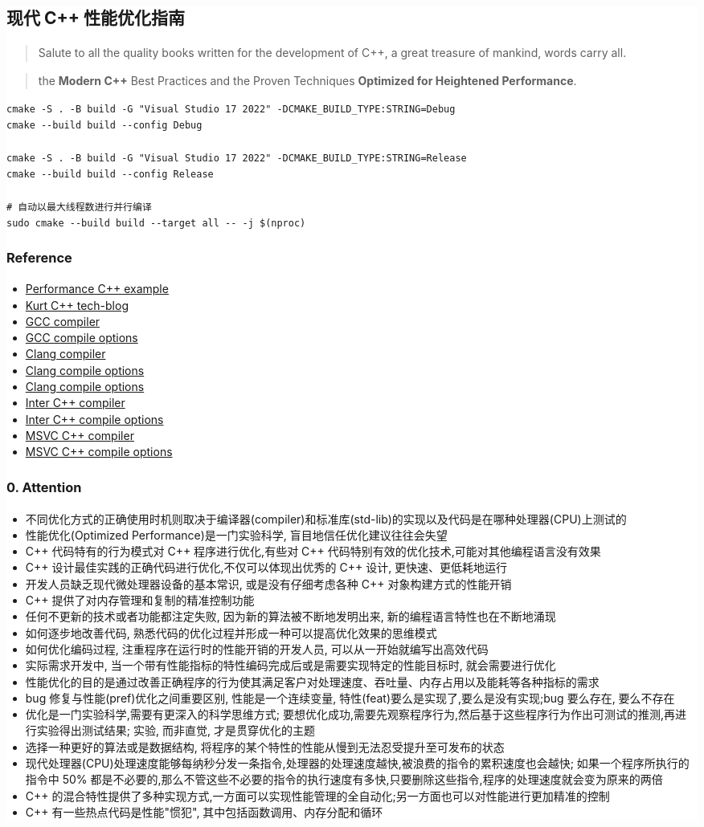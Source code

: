 ## 现代 C++ 性能优化指南

> Salute to all the quality books written for the development of C++, a great treasure of mankind, words carry all.

> the **Modern C++** Best Practices and the Proven Techniques **Optimized for Heightened Performance**.

```shell
cmake -S . -B build -G "Visual Studio 17 2022" -DCMAKE_BUILD_TYPE:STRING=Debug
cmake --build build --config Debug

cmake -S . -B build -G "Visual Studio 17 2022" -DCMAKE_BUILD_TYPE:STRING=Release
cmake --build build --config Release

# 自动以最大线程数进行并行编译
sudo cmake --build build --target all -- -j $(nproc)
```

### **Reference**
- [Performance C++ example](https://gitee.com/marcoisajoke/performance_cpp)
- [Kurt C++ tech-blog](http://oldhandsblog.blogspot.com/)
- [GCC compiler](https://gcc.gnu.org/)
- [GCC compile options](https://gcc.gnu.org/onlinedocs/gcc/Option-Summary.html)
- [Clang compiler](https://clang.llvm.org/)
- [Clang compile options](https://clang.llvm.org/docs/UsersManual.html)
- [Clang compile options](https://clang.llvm.org/docs/ClangCommandLineReference.html)
- [Inter C++ compiler](https://www.intel.com/content/www/us/en/developer/tools/oneapi/dpc-compiler.html)
- [Inter C++ compile options](https://www.intel.com/content/www/us/en/docs/dpcpp-cpp-compiler/developer-guide-reference/2024-1/use-compiler-options.html)
- [MSVC C++ compiler](https://visualstudio.microsoft.com/zh-hans/vs/features/cplusplus/)
- [MSVC C++ compile options](https://learn.microsoft.com/zh-cn/cpp/build/reference/compiler-options?view=msvc-170)


### **0. Attention**
- 不同优化方式的正确使用时机则取决于编译器(compiler)和标准库(std-lib)的实现以及代码是在哪种处理器(CPU)上测试的
- 性能优化(Optimized Performance)是一门实验科学, 盲目地信任优化建议往往会失望
- C++ 代码特有的行为模式对 C++ 程序进行优化,有些对 C++ 代码特别有效的优化技术,可能对其他编程语言没有效果
- C++ 设计最佳实践的正确代码进行优化,不仅可以体现出优秀的 C++ 设计, 更快速、更低耗地运行
- 开发人员缺乏现代微处理器设备的基本常识, 或是没有仔细考虑各种 C++ 对象构建方式的性能开销
- C++ 提供了对内存管理和复制的精准控制功能
- 任何不更新的技术或者功能都注定失败, 因为新的算法被不断地发明出来, 新的编程语言特性也在不断地涌现
- 如何逐步地改善代码, 熟悉代码的优化过程并形成一种可以提高优化效果的思维模式
- 如何优化编码过程, 注重程序在运行时的性能开销的开发人员, 可以从一开始就编写出高效代码
- 实际需求开发中, 当一个带有性能指标的特性编码完成后或是需要实现特定的性能目标时, 就会需要进行优化
- 性能优化的目的是通过改善正确程序的行为使其满足客户对处理速度、吞吐量、内存占用以及能耗等各种指标的需求
- bug 修复与性能(pref)优化之间重要区别, 性能是一个连续变量, 特性(feat)要么是实现了,要么是没有实现;bug 要么存在, 要么不存在
- 优化是一门实验科学,需要有更深入的科学思维方式; 要想优化成功,需要先观察程序行为,然后基于这些程序行为作出可测试的推测,再进行实验得出测试结果; 实验, 而非直觉, 才是贯穿优化的主题
- 选择一种更好的算法或是数据结构, 将程序的某个特性的性能从慢到无法忍受提升至可发布的状态
- 现代处理器(CPU)处理速度能够每纳秒分发一条指令,处理器的处理速度越快,被浪费的指令的累积速度也会越快; 如果一个程序所执行的指令中 50% 都是不必要的,那么不管这些不必要的指令的执行速度有多快,只要删除这些指令,程序的处理速度就会变为原来的两倍
- C++ 的混合特性提供了多种实现方式,一方面可以实现性能管理的全自动化;另一方面也可以对性能进行更加精准的控制
- C++ 有一些热点代码是性能"惯犯", 其中包括函数调用、内存分配和循环
